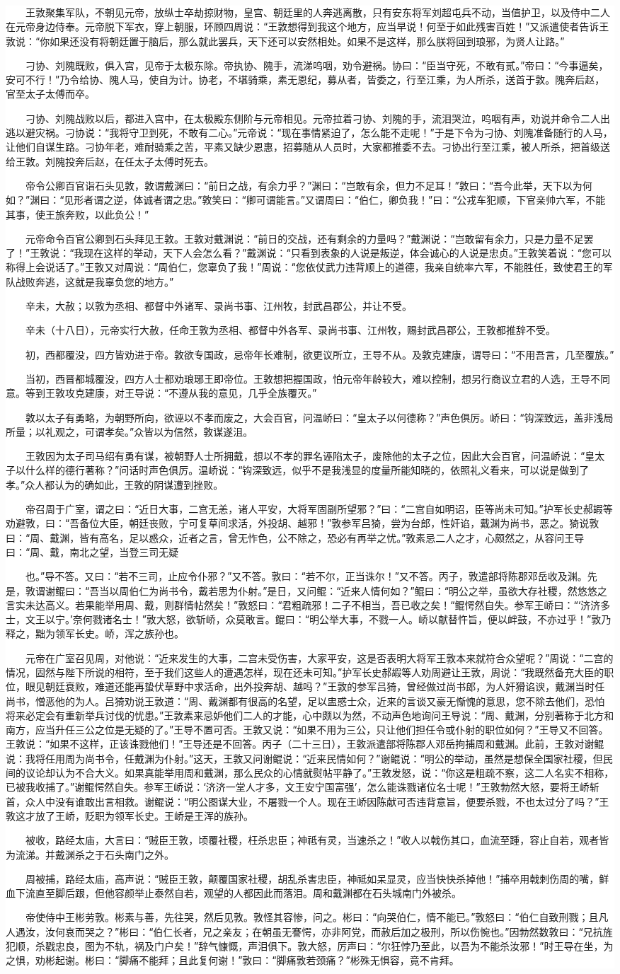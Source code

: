 　　王敦聚集军队，不朝见元帝，放纵士卒劫掠财物，皇宫、朝廷里的人奔逃离散，只有安东将军刘超屯兵不动，当值护卫，以及侍中二人在元帝身边侍奉。元帝脱下军衣，穿上朝服，环顾四周说：“王敦想得到我这个地方，应当早说！何至于如此残害百姓！”又派遣使者告诉王敦说：“你如果还没有将朝廷置于脑后，那么就此罢兵，天下还可以安然相处。如果不是这样，那么朕将回到琅邪，为贤人让路。”

　　刁协、刘隗既败，俱入宫，见帝于太极东除。帝执协、隗手，流涕呜咽，劝令避祸。协曰：“臣当守死，不敢有贰。”帝曰：“今事逼矣，安可不行！”乃令给协、隗人马，使自为计。协老，不堪骑乘，素无恩纪，募从者，皆委之，行至江乘，为人所杀，送首于敦。隗奔后赵，官至太子太傅而卒。

　　刁协、刘隗战败以后，都进入宫中，在太极殿东侧阶与元帝相见。元帝拉着刁协、刘隗的手，流泪哭泣，呜咽有声，劝说并命令二人出逃以避灾祸。刁协说：“我将守卫到死，不敢有二心。”元帝说：“现在事情紧迫了，怎么能不走呢！”于是下令为刁协、刘隗准备随行的人马，让他们自谋生路。刁协年老，难耐骑乘之苦，平素又缺少恩惠，招募随从人员时，大家都推委不去。刁协出行至江乘，被人所杀，把首级送给王敦。刘隗投奔后赵，在任太子太傅时死去。

　　帝令公卿百官诣石头见敦，敦谓戴渊曰：“前日之战，有余力乎？”渊曰：“岂敢有余，但力不足耳！”敦曰：“吾今此举，天下以为何如？”渊曰：“见形者谓之逆，体诚者谓之忠。”敦笑曰：“卿可谓能言。”又谓周曰：“伯仁，卿负我！”曰：“公戎车犯顺，下官亲帅六军，不能其事，使王旅奔败，以此负公！”

　　元帝命令百官公卿到石头拜见王敦。王敦对戴渊说：“前日的交战，还有剩余的力量吗？”戴渊说：“岂敢留有余力，只是力量不足罢了！”王敦说：“我现在这样的举动，天下人会怎么看？”戴渊说：“只看到表象的人说是叛逆，体会诚心的人说是忠贞。”王敦笑着说：“您可以称得上会说话了。”王敦又对周说：“周伯仁，您辜负了我！”周说：“您依仗武力违背顺上的道德，我亲自统率六军，不能胜任，致使君王的军队战败奔逃，这就是我辜负您的地方。”

　　辛未，大赦；以敦为丞相、都督中外诸军、录尚书事、江州牧，封武昌郡公，并让不受。

　　辛未（十八日），元帝实行大赦，任命王敦为丞相、都督中外各军、录尚书事、江州牧，赐封武昌郡公，王敦都推辞不受。

　　初，西都覆没，四方皆劝进于帝。敦欲专国政，忌帝年长难制，欲更议所立，王导不从。及敦克建康，谓导曰：“不用吾言，几至覆族。”

　　当初，西晋都城覆没，四方人士都劝琅琊王即帝位。王敦想把握国政，怕元帝年龄较大，难以控制，想另行商议立君的人选，王导不同意。等到王敦攻克建康，对王导说：“不遵从我的意见，几乎全族覆灭。”

　　敦以太子有勇略，为朝野所向，欲诬以不孝而废之，大会百官，问温峤曰：“皇太子以何德称？”声色俱厉。峤曰：“钩深致远，盖非浅局所量；以礼观之，可谓孝矣。”众皆以为信然，敦谋遂沮。

　　王敦因为太子司马绍有勇有谋，被朝野人士所拥戴，想以不孝的罪名诬陷太子，废除他的太子之位，因此大会百官，问温峤说：“皇太子以什么样的德行著称？”问话时声色俱厉。温峤说：“钩深致远，似乎不是我浅显的度量所能知晓的，依照礼义看来，可以说是做到了孝。”众人都认为的确如此，王敦的阴谋遭到挫败。

 





　　帝召周于广室，谓之曰：“近日大事，二宫无恙，诸人平安，大将军固副所望邪？”曰：“二宫自如明诏，臣等尚未可知。”护军长史郝嘏等劝避敦，曰：“吾备位大臣，朝廷丧败，宁可复草间求活，外投胡、越邪！”敦参军吕猗，尝为台郎，性奸谄，戴渊为尚书，恶之。猗说敦曰：“周、戴渊，皆有高名，足以惑众，近者之言，曾无怍色，公不除之，恐必有再举之忧。”敦素忌二人之才，心颇然之，从容问王导曰：“周、戴，南北之望，当登三司无疑

　　也。”导不答。又曰：“若不三司，止应令仆邪？”又不答。敦曰：“若不尔，正当诛尔！”又不答。丙子，敦遣部将陈郡邓岳收及渊。先是，敦谓谢鲲曰：“吾当以周伯仁为尚书令，戴若思为仆射。”是日，又问鲲：“近来人情何如？”鲲曰：“明公之举，虽欲大存社稷，然悠悠之言实未达高义。若果能举用周、戴，则群情帖然矣！”敦怒曰：“君粗疏邪！二子不相当，吾已收之矣！“鲲愕然自失。参军王峤曰：“‘济济多士，文王以宁。’奈何戮诸名士！”敦大怒，欲斩峤，众莫敢言。鲲曰：“明公举大事，不戮一人。峤以献替忤旨，便以衅鼓，不亦过乎！”敦乃释之，黜为领军长史。峤，浑之族孙也。

　　元帝在广室召见周，对他说：“近来发生的大事，二宫未受伤害，大家平安，这是否表明大将军王敦本来就符合众望呢？”周说：“二宫的情况，固然与陛下所说的相符，至于我们这些人的遭遇怎样，现在还未可知。”护军长史郝嘏等人劝周避让王敦，周说：“我既然备充大臣的职位，眼见朝廷衰败，难道还能再蛰伏草野中求活命，出外投奔胡、越吗？”王敦的参军吕猗，曾经做过尚书郎，为人奸猾谄谀，戴渊当时任尚书，憎恶他的为人。吕猗劝说王敦道：“周、戴渊都有很高的名望，足以盅惑士众，近来的言谈又豪无惭愧的意思，您不除去他们，恐怕将来必定会有重新举兵讨伐的忧患。”王敦素来忌妒他们二人的才能，心中颇以为然，不动声色地询问王导说：“周、戴渊，分别著称于北方和南方，应当升任三公之位是无疑的了。”王导不置可否。王敦又说：“如果不用为三公，只让他们担任令或仆射的职位如何？”王导又不回答。王敦说：“如果不这样，正该诛戮他们！”王导还是不回答。丙子（二十三日），王敦派遣部将陈郡人邓岳拘捕周和戴渊。此前，王敦对谢鲲说：我将任用周为尚书令，任戴渊为仆射。”这天，王敦又问谢鲲说：“近来民情如何？”谢鲲说：“明公的举动，虽然是想保全国家社稷，但民间的议论却认为不合大义。如果真能举用周和戴渊，那么民众的心情就熨帖平静了。”王敦发怒，说：“你这是粗疏不察，这二人名实不相称，已被我收捕了。”谢鲲愕然自失。参军王峤说：‘济济一堂人才多，文王安宁国富强’，怎么能诛戮诸位名士呢！”王敦勃然大怒，要将王峤斩首，众人中没有谁敢出言相救。谢鲲说：“明公图谋大业，不屠戮一个人。现在王峤因陈献可否违背意旨，便要杀戮，不也太过分了吗？”王敦这才放了王峤，贬职为领军长史。王峤是王浑的族孙。

　　被收，路经太庙，大言曰：“贼臣王敦，顷覆社稷，枉杀忠臣；神祗有灵，当速杀之！”收人以戟伤其口，血流至踵，容止自若，观者皆为流涕。并戴渊杀之于石头南门之外。

　　周被捕，路经太庙，高声说：“贼臣王敦，颠覆国家社稷，胡乱杀害忠臣，神祗如呆显灵，应当快快杀掉他！”捕卒用戟刺伤周的嘴，鲜血下流直至脚后跟，但他容颜举止泰然自若，观望的人都因此而落泪。周和戴渊都在石头城南门外被杀。

　　帝使侍中王彬劳敦。彬素与善，先往哭，然后见敦。敦怪其容惨，问之。彬曰：“向哭伯仁，情不能已。”敦怒曰：“伯仁自致刑戮；且凡人遇汝，汝何哀而哭之？”彬曰：“伯仁长者，兄之亲友；在朝虽无謇愕，亦非阿党，而赦后加之极刑，所以伤惋也。”因勃然数敦曰：“兄抗旌犯顺，杀戳忠良，图为不轨，祸及门户矣！”辞气慷慨，声泪俱下。敦大怒，厉声曰：“尔狂悖乃至此，以吾为不能杀汝邪！”时王导在坐，为之惧，劝彬起谢。彬曰：“脚痛不能拜；且此复何谢！”敦曰：“脚痛敦若颈痛？”彬殊无惧容，竟不肯拜。
